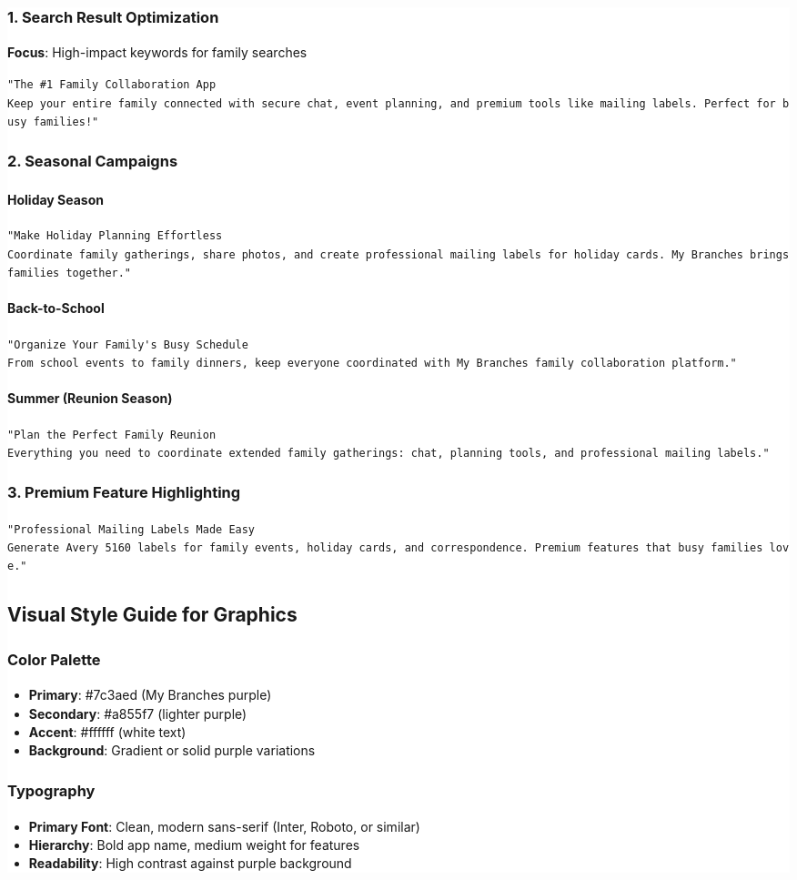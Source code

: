 ### 1. Search Result Optimization
**Focus**: High-impact keywords for family searches
```
"The #1 Family Collaboration App
Keep your entire family connected with secure chat, event planning, and premium tools like mailing labels. Perfect for busy families!"
```

### 2. Seasonal Campaigns

#### Holiday Season
```
"Make Holiday Planning Effortless
Coordinate family gatherings, share photos, and create professional mailing labels for holiday cards. My Branches brings families together."
```

#### Back-to-School
```
"Organize Your Family's Busy Schedule
From school events to family dinners, keep everyone coordinated with My Branches family collaboration platform."
```

#### Summer (Reunion Season)
```
"Plan the Perfect Family Reunion
Everything you need to coordinate extended family gatherings: chat, planning tools, and professional mailing labels."
```

### 3. Premium Feature Highlighting
```
"Professional Mailing Labels Made Easy
Generate Avery 5160 labels for family events, holiday cards, and correspondence. Premium features that busy families love."
```

## Visual Style Guide for Graphics

### Color Palette
- **Primary**: #7c3aed (My Branches purple)
- **Secondary**: #a855f7 (lighter purple)
- **Accent**: #ffffff (white text)
- **Background**: Gradient or solid purple variations

### Typography
- **Primary Font**: Clean, modern sans-serif (Inter, Roboto, or similar)
- **Hierarchy**: Bold app name, medium weight for features
- **Readability**: High contrast against purple background
